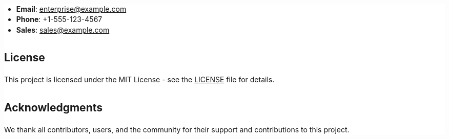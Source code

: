 - **Email**: enterprise@example.com
- **Phone**: +1-555-123-4567
- **Sales**: sales@example.com

## License

This project is licensed under the MIT License - see the [LICENSE](LICENSE) file for details.

## Acknowledgments

We thank all contributors, users, and the community for their support and contributions to this project.
